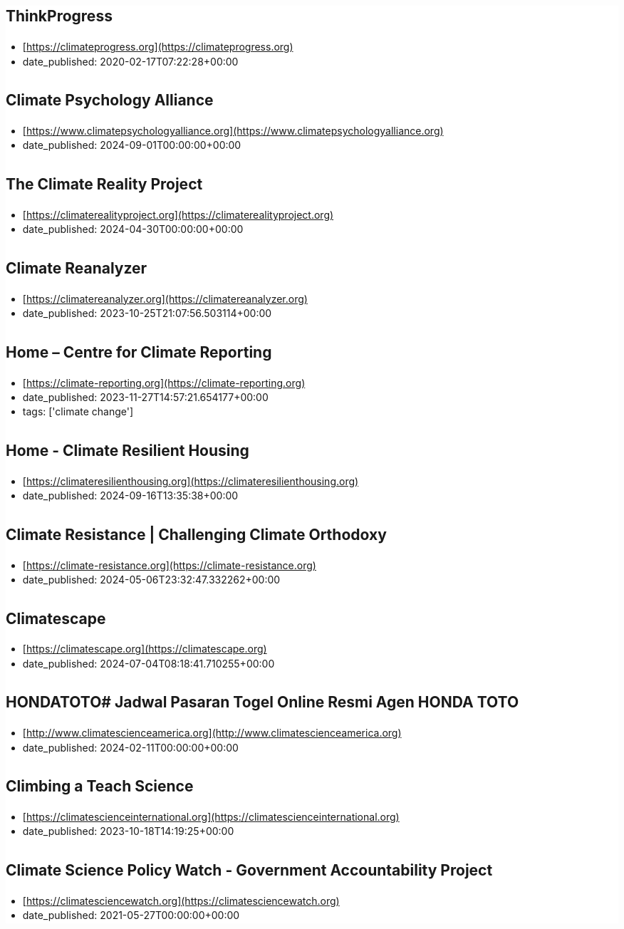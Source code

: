  ## ThinkProgress
 - [https://climateprogress.org](https://climateprogress.org)
 - date_published: 2020-02-17T07:22:28+00:00

 ## Climate Psychology Alliance
 - [https://www.climatepsychologyalliance.org](https://www.climatepsychologyalliance.org)
 - date_published: 2024-09-01T00:00:00+00:00

 ## The Climate Reality Project
 - [https://climaterealityproject.org](https://climaterealityproject.org)
 - date_published: 2024-04-30T00:00:00+00:00

 ## Climate Reanalyzer
 - [https://climatereanalyzer.org](https://climatereanalyzer.org)
 - date_published: 2023-10-25T21:07:56.503114+00:00

 ## Home – Centre for Climate Reporting
 - [https://climate-reporting.org](https://climate-reporting.org)
 - date_published: 2023-11-27T14:57:21.654177+00:00
 - tags: ['climate change']

 ## Home - Climate Resilient Housing
 - [https://climateresilienthousing.org](https://climateresilienthousing.org)
 - date_published: 2024-09-16T13:35:38+00:00

 ## Climate Resistance | Challenging Climate Orthodoxy
 - [https://climate-resistance.org](https://climate-resistance.org)
 - date_published: 2024-05-06T23:32:47.332262+00:00

 ## Climatescape
 - [https://climatescape.org](https://climatescape.org)
 - date_published: 2024-07-04T08:18:41.710255+00:00

 ## HONDATOTO# Jadwal Pasaran Togel Online Resmi Agen HONDA TOTO
 - [http://www.climatescienceamerica.org](http://www.climatescienceamerica.org)
 - date_published: 2024-02-11T00:00:00+00:00

 ## Climbing a Teach Science
 - [https://climatescienceinternational.org](https://climatescienceinternational.org)
 - date_published: 2023-10-18T14:19:25+00:00

 ## Climate Science Policy Watch - Government Accountability Project
 - [https://climatesciencewatch.org](https://climatesciencewatch.org)
 - date_published: 2021-05-27T00:00:00+00:00
